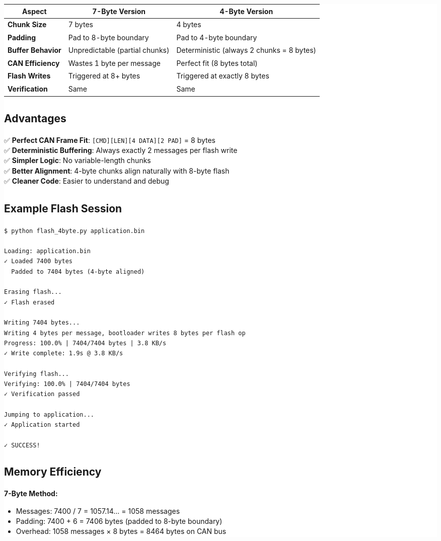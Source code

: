 | Aspect | 7-Byte Version | 4-Byte Version |
|--------|---------------|----------------|
| **Chunk Size** | 7 bytes | 4 bytes |
| **Padding** | Pad to 8-byte boundary | Pad to 4-byte boundary |
| **Buffer Behavior** | Unpredictable (partial chunks) | Deterministic (always 2 chunks = 8 bytes) |
| **CAN Efficiency** | Wastes 1 byte per message | Perfect fit (8 bytes total) |
| **Flash Writes** | Triggered at 8+ bytes | Triggered at exactly 8 bytes |
| **Verification** | Same | Same |

## Advantages

✅ **Perfect CAN Frame Fit**: `[CMD][LEN][4 DATA][2 PAD]` = 8 bytes  
✅ **Deterministic Buffering**: Always exactly 2 messages per flash write  
✅ **Simpler Logic**: No variable-length chunks  
✅ **Better Alignment**: 4-byte chunks align naturally with 8-byte flash  
✅ **Cleaner Code**: Easier to understand and debug  

## Example Flash Session

```
$ python flash_4byte.py application.bin

Loading: application.bin
✓ Loaded 7400 bytes
  Padded to 7404 bytes (4-byte aligned)

Erasing flash...
✓ Flash erased

Writing 7404 bytes...
Writing 4 bytes per message, bootloader writes 8 bytes per flash op
Progress: 100.0% | 7404/7404 bytes | 3.8 KB/s
✓ Write complete: 1.9s @ 3.8 KB/s

Verifying flash...
Verifying: 100.0% | 7404/7404 bytes
✓ Verification passed

Jumping to application...
✓ Application started

✓ SUCCESS!
```

## Memory Efficiency

**7-Byte Method:**
- Messages: 7400 / 7 = 1057.14... = 1058 messages
- Padding: 7400 + 6 = 7406 bytes (padded to 8-byte boundary)
- Overhead: 1058 messages × 8 bytes = 8464 bytes on CAN bus
